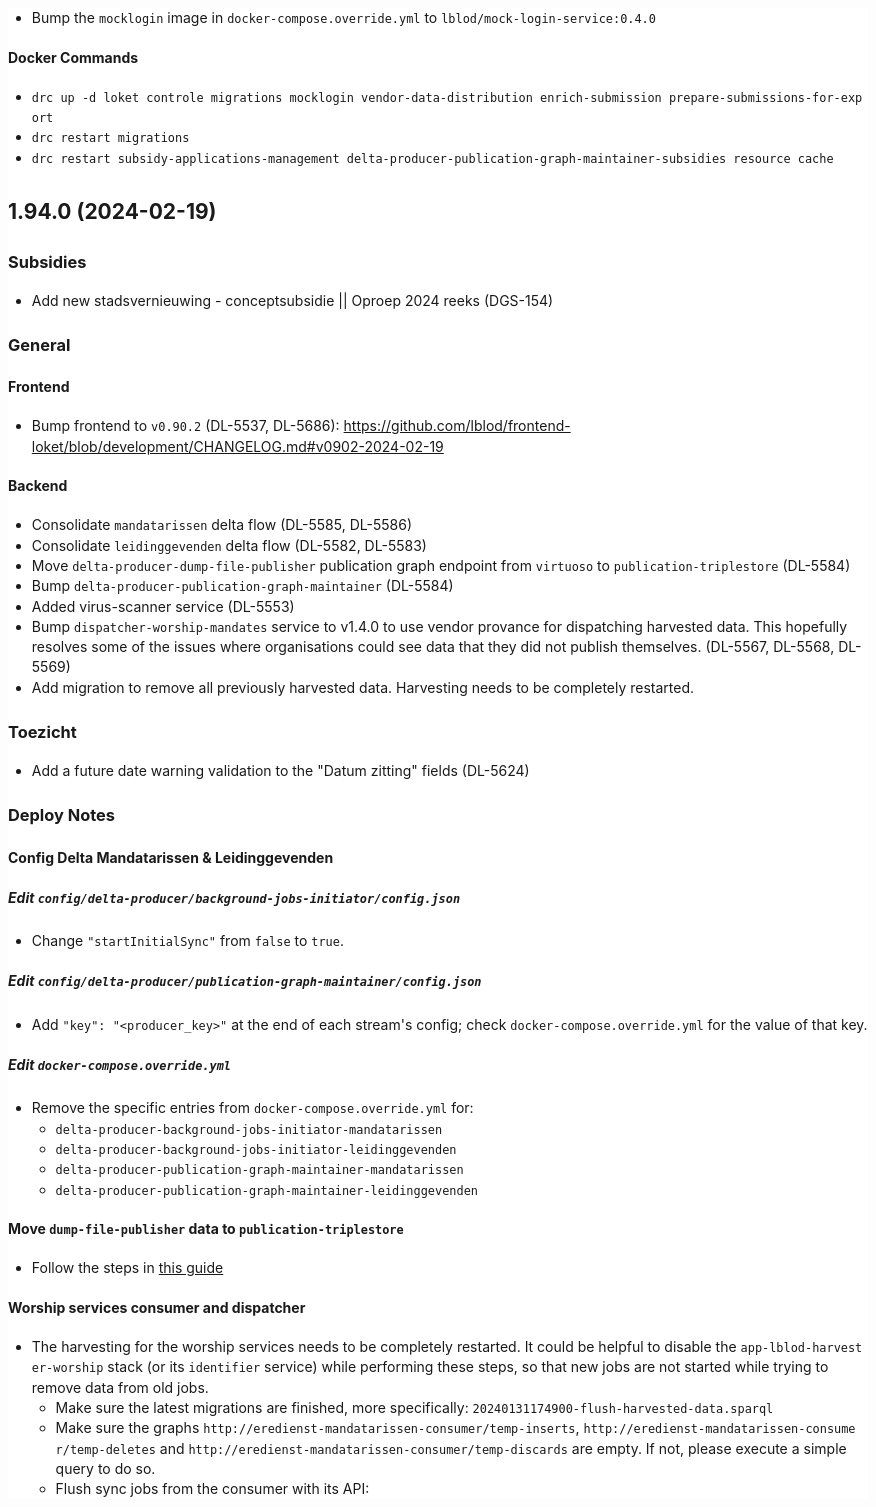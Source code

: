  - Bump the `mocklogin` image in `docker-compose.override.yml` to `lblod/mock-login-service:0.4.0`
#### Docker Commands
 - `drc up -d loket controle migrations mocklogin vendor-data-distribution enrich-submission prepare-submissions-for-export`
 - `drc restart migrations`
 - `drc restart subsidy-applications-management delta-producer-publication-graph-maintainer-subsidies resource cache`
## 1.94.0 (2024-02-19)
### Subsidies
 - Add new stadsvernieuwing - conceptsubsidie || Oproep 2024 reeks (DGS-154)
### General
#### Frontend
 - Bump frontend to `v0.90.2` (DL-5537, DL-5686): https://github.com/lblod/frontend-loket/blob/development/CHANGELOG.md#v0902-2024-02-19
#### Backend
 - Consolidate `mandatarissen` delta flow (DL-5585, DL-5586)
 - Consolidate `leidinggevenden` delta flow (DL-5582, DL-5583)
 - Move `delta-producer-dump-file-publisher` publication graph endpoint from `virtuoso` to `publication-triplestore` (DL-5584)
 - Bump `delta-producer-publication-graph-maintainer` (DL-5584)
 - Added virus-scanner service (DL-5553)
 - Bump `dispatcher-worship-mandates` service to v1.4.0 to use vendor provance for dispatching harvested data. This hopefully resolves some of the issues where organisations could see data that they did not publish themselves. (DL-5567, DL-5568, DL-5569)
 - Add migration to remove all previously harvested data. Harvesting needs to be completely restarted.
### Toezicht
 - Add a future date warning validation to the "Datum zitting" fields (DL-5624)
### Deploy Notes
#### Config Delta Mandatarissen & Leidinggevenden
##### Edit `config/delta-producer/background-jobs-initiator/config.json`
 - Change `"startInitialSync"` from `false` to `true`.
##### Edit `config/delta-producer/publication-graph-maintainer/config.json`
 - Add `"key": "<producer_key>"` at the end of each stream's config; check `docker-compose.override.yml` for the value of that key.
##### Edit `docker-compose.override.yml`
 - Remove the specific entries from `docker-compose.override.yml` for:
   - `delta-producer-background-jobs-initiator-mandatarissen`
   - `delta-producer-background-jobs-initiator-leidinggevenden`
   - `delta-producer-publication-graph-maintainer-mandatarissen`
   - `delta-producer-publication-graph-maintainer-leidinggevenden`
#### Move `dump-file-publisher` data to `publication-triplestore`
 - Follow the steps in [this guide](https://github.com/Riadabd/dump-and-import-publication-graphs)
#### Worship services consumer and dispatcher
 - The harvesting for the worship services needs to be completely restarted. It could be helpful to disable the `app-lblod-harvester-worship` stack (or its `identifier` service) while performing these steps, so that new jobs are not started while trying to remove data from old jobs.
   - Make sure the latest migrations are finished, more specifically: `20240131174900-flush-harvested-data.sparql`
   - Make sure the graphs `http://eredienst-mandatarissen-consumer/temp-inserts`, `http://eredienst-mandatarissen-consumer/temp-deletes` and `http://eredienst-mandatarissen-consumer/temp-discards` are empty. If not, please execute a simple query to do so.
   - Flush sync jobs from the consumer with its API:
```
```